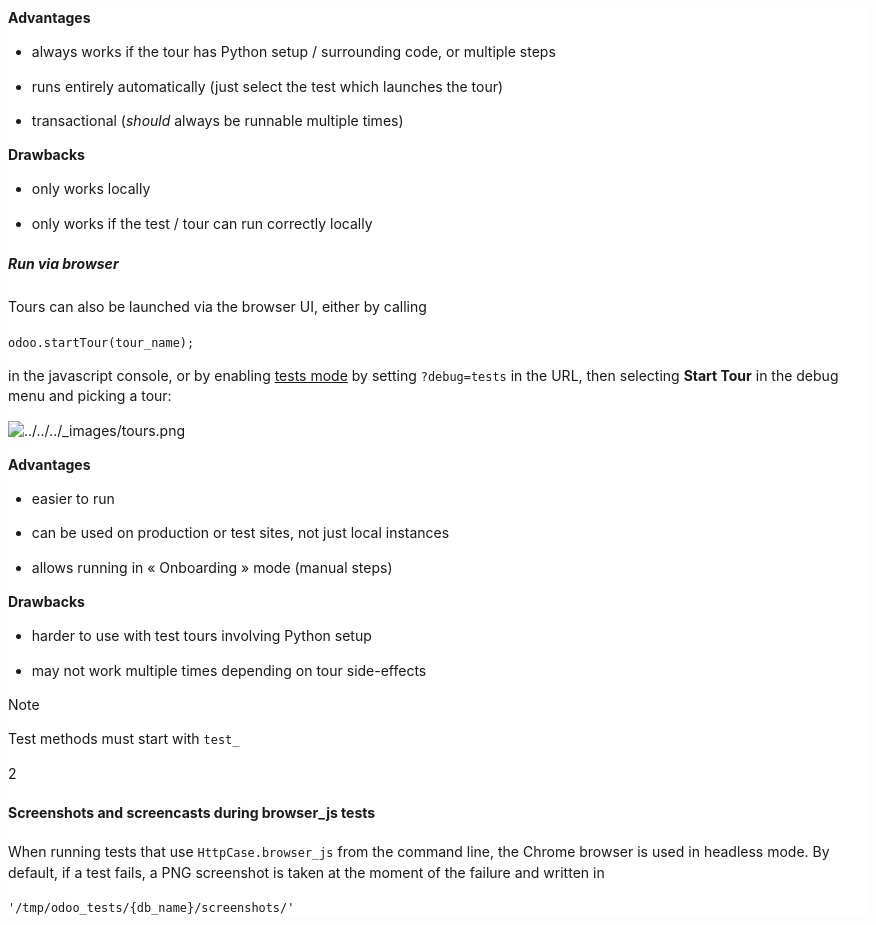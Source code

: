 **Advantages**

    

  * always works if the tour has Python setup / surrounding code, or multiple steps

  * runs entirely automatically (just select the test which launches the tour)

  * transactional (_should_ always be runnable multiple times)

**Drawbacks**

    

  * only works locally

  * only works if the test / tour can run correctly locally

##### Run via browser

Tours can also be launched via the browser UI, either by calling

    
    
    odoo.startTour(tour_name);
    

in the javascript console, or by enabling [tests
mode](../frontend/framework_overview#frontend-framework-tests-debug-mode)
by setting `?debug=tests` in the URL, then selecting **Start Tour** in the
debug menu and picking a tour:

![../../../_images/tours.png](../../../_images/tours.png)

**Advantages**

    

  * easier to run

  * can be used on production or test sites, not just local instances

  * allows running in « Onboarding » mode (manual steps)

**Drawbacks**

    

  * harder to use with test tours involving Python setup

  * may not work multiple times depending on tour side-effects

<div class="alert alert-primary">
<p class="alert-title">
Note</p><p>Test methods must start with <code>test_</code></p>
</div>2

#### Screenshots and screencasts during browser_js tests

When running tests that use `HttpCase.browser_js` from the command line, the
Chrome browser is used in headless mode. By default, if a test fails, a PNG
screenshot is taken at the moment of the failure and written in

    
    
    '/tmp/odoo_tests/{db_name}/screenshots/'
    